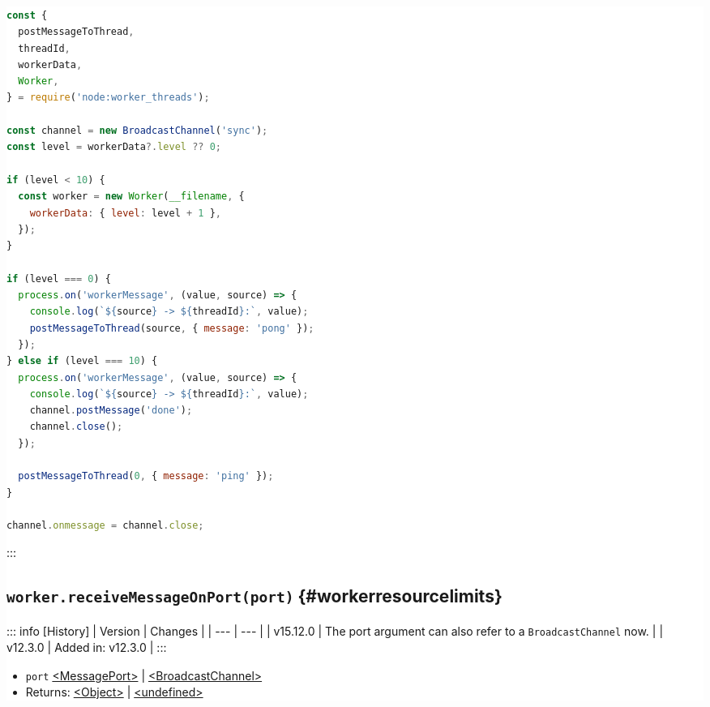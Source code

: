 ```js [CJS]
const {
  postMessageToThread,
  threadId,
  workerData,
  Worker,
} = require('node:worker_threads');

const channel = new BroadcastChannel('sync');
const level = workerData?.level ?? 0;

if (level < 10) {
  const worker = new Worker(__filename, {
    workerData: { level: level + 1 },
  });
}

if (level === 0) {
  process.on('workerMessage', (value, source) => {
    console.log(`${source} -> ${threadId}:`, value);
    postMessageToThread(source, { message: 'pong' });
  });
} else if (level === 10) {
  process.on('workerMessage', (value, source) => {
    console.log(`${source} -> ${threadId}:`, value);
    channel.postMessage('done');
    channel.close();
  });

  postMessageToThread(0, { message: 'ping' });
}

channel.onmessage = channel.close;
```
:::

## `worker.receiveMessageOnPort(port)` {#workerresourcelimits}


::: info [History]
| Version | Changes |
| --- | --- |
| v15.12.0 | The port argument can also refer to a `BroadcastChannel` now. |
| v12.3.0 | Added in: v12.3.0 |
:::

-  `port` [\<MessagePort\>](/nodejs/api/worker_threads#class-messageport) | [\<BroadcastChannel\>](/nodejs/api/worker_threads#class-broadcastchannel-extends-eventtarget) 
-  Returns: [\<Object\>](https://developer.mozilla.org/en-US/docs/Web/JavaScript/Reference/Global_Objects/Object) | [\<undefined\>](https://developer.mozilla.org/en-US/docs/Web/JavaScript/Data_structures#Undefined_type) 
